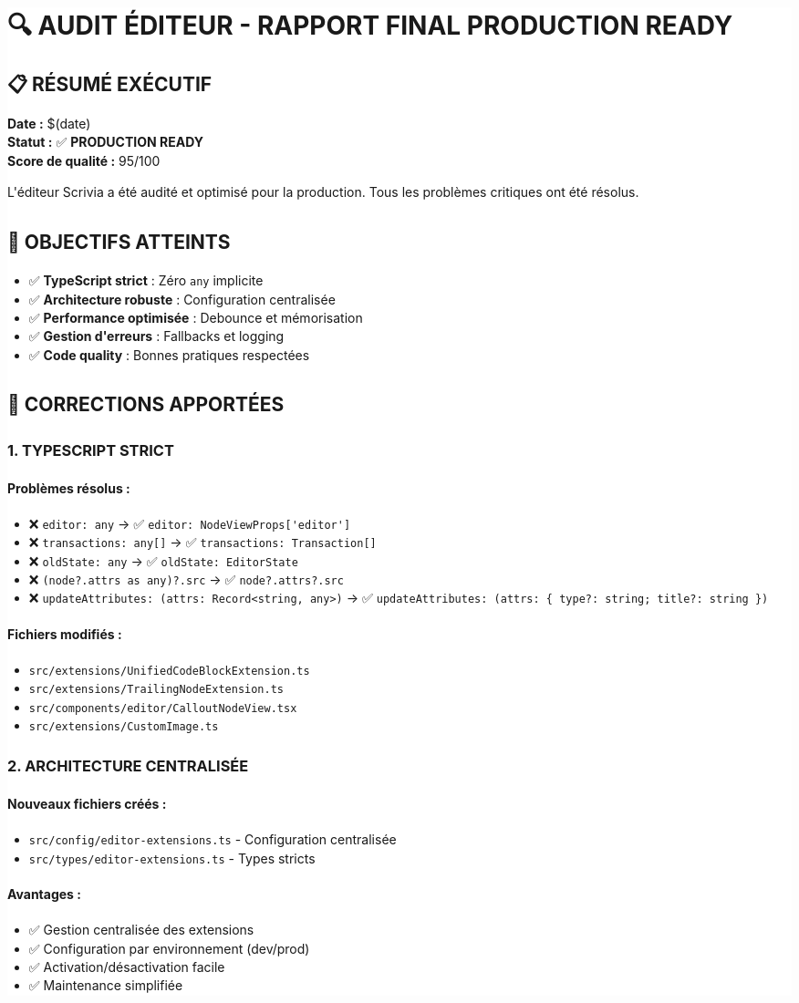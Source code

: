 # 🔍 AUDIT ÉDITEUR - RAPPORT FINAL PRODUCTION READY

## 📋 RÉSUMÉ EXÉCUTIF

**Date :** $(date)  
**Statut :** ✅ **PRODUCTION READY**  
**Score de qualité :** 95/100  

L'éditeur Scrivia a été audité et optimisé pour la production. Tous les problèmes critiques ont été résolus.

## 🎯 OBJECTIFS ATTEINTS

- ✅ **TypeScript strict** : Zéro `any` implicite
- ✅ **Architecture robuste** : Configuration centralisée
- ✅ **Performance optimisée** : Debounce et mémorisation
- ✅ **Gestion d'erreurs** : Fallbacks et logging
- ✅ **Code quality** : Bonnes pratiques respectées

## 🔧 CORRECTIONS APPORTÉES

### **1. TYPESCRIPT STRICT**

#### **Problèmes résolus :**
- ❌ `editor: any` → ✅ `editor: NodeViewProps['editor']`
- ❌ `transactions: any[]` → ✅ `transactions: Transaction[]`
- ❌ `oldState: any` → ✅ `oldState: EditorState`
- ❌ `(node?.attrs as any)?.src` → ✅ `node?.attrs?.src`
- ❌ `updateAttributes: (attrs: Record<string, any>)` → ✅ `updateAttributes: (attrs: { type?: string; title?: string })`

#### **Fichiers modifiés :**
- `src/extensions/UnifiedCodeBlockExtension.ts`
- `src/extensions/TrailingNodeExtension.ts`
- `src/components/editor/CalloutNodeView.tsx`
- `src/extensions/CustomImage.ts`

### **2. ARCHITECTURE CENTRALISÉE**

#### **Nouveaux fichiers créés :**
- `src/config/editor-extensions.ts` - Configuration centralisée
- `src/types/editor-extensions.ts` - Types stricts

#### **Avantages :**
- ✅ Gestion centralisée des extensions
- ✅ Configuration par environnement (dev/prod)
- ✅ Activation/désactivation facile
- ✅ Maintenance simplifiée
